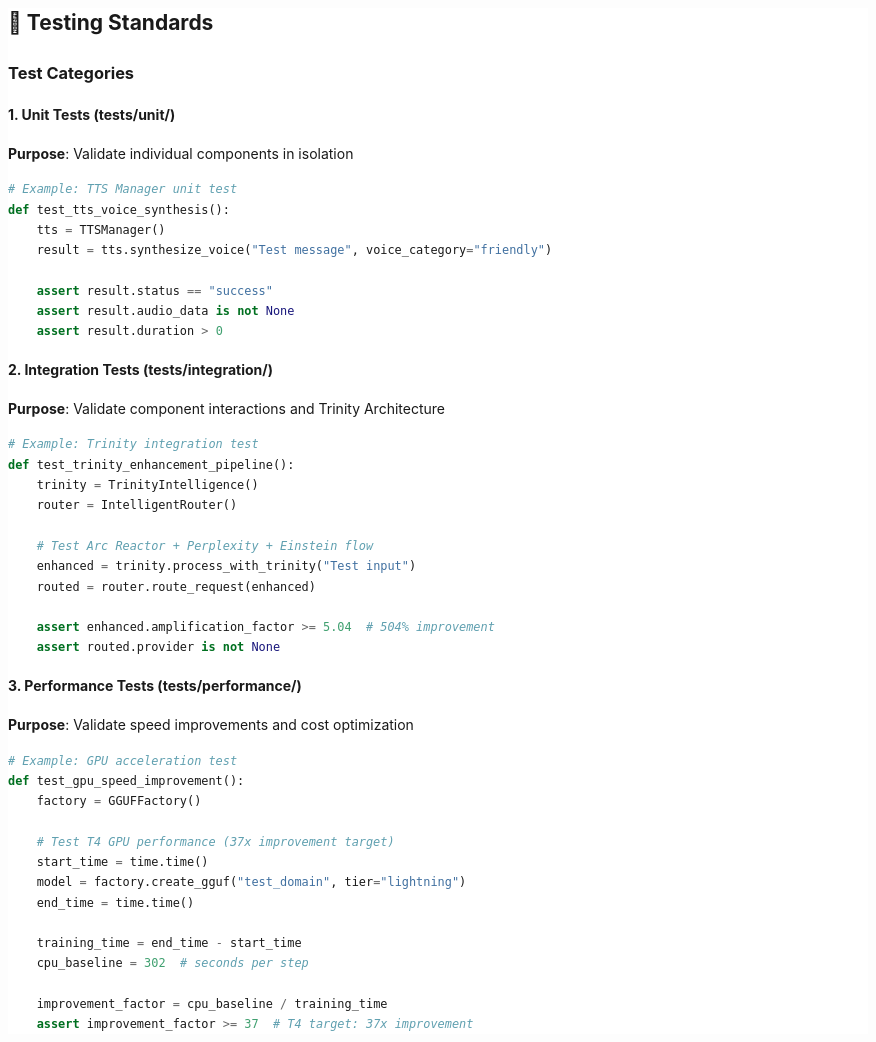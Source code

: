 ```
```

## 🎯 Testing Standards

### Test Categories

#### 1. Unit Tests (tests/unit/)
**Purpose**: Validate individual components in isolation
```python
# Example: TTS Manager unit test
def test_tts_voice_synthesis():
    tts = TTSManager()
    result = tts.synthesize_voice("Test message", voice_category="friendly")
    
    assert result.status == "success"
    assert result.audio_data is not None
    assert result.duration > 0
```

#### 2. Integration Tests (tests/integration/)
**Purpose**: Validate component interactions and Trinity Architecture
```python
# Example: Trinity integration test
def test_trinity_enhancement_pipeline():
    trinity = TrinityIntelligence()
    router = IntelligentRouter()
    
    # Test Arc Reactor + Perplexity + Einstein flow
    enhanced = trinity.process_with_trinity("Test input")
    routed = router.route_request(enhanced)
    
    assert enhanced.amplification_factor >= 5.04  # 504% improvement
    assert routed.provider is not None
```

#### 3. Performance Tests (tests/performance/)
**Purpose**: Validate speed improvements and cost optimization
```python
# Example: GPU acceleration test
def test_gpu_speed_improvement():
    factory = GGUFFactory()
    
    # Test T4 GPU performance (37x improvement target)
    start_time = time.time()
    model = factory.create_gguf("test_domain", tier="lightning")
    end_time = time.time()
    
    training_time = end_time - start_time
    cpu_baseline = 302  # seconds per step
    
    improvement_factor = cpu_baseline / training_time
    assert improvement_factor >= 37  # T4 target: 37x improvement
```
